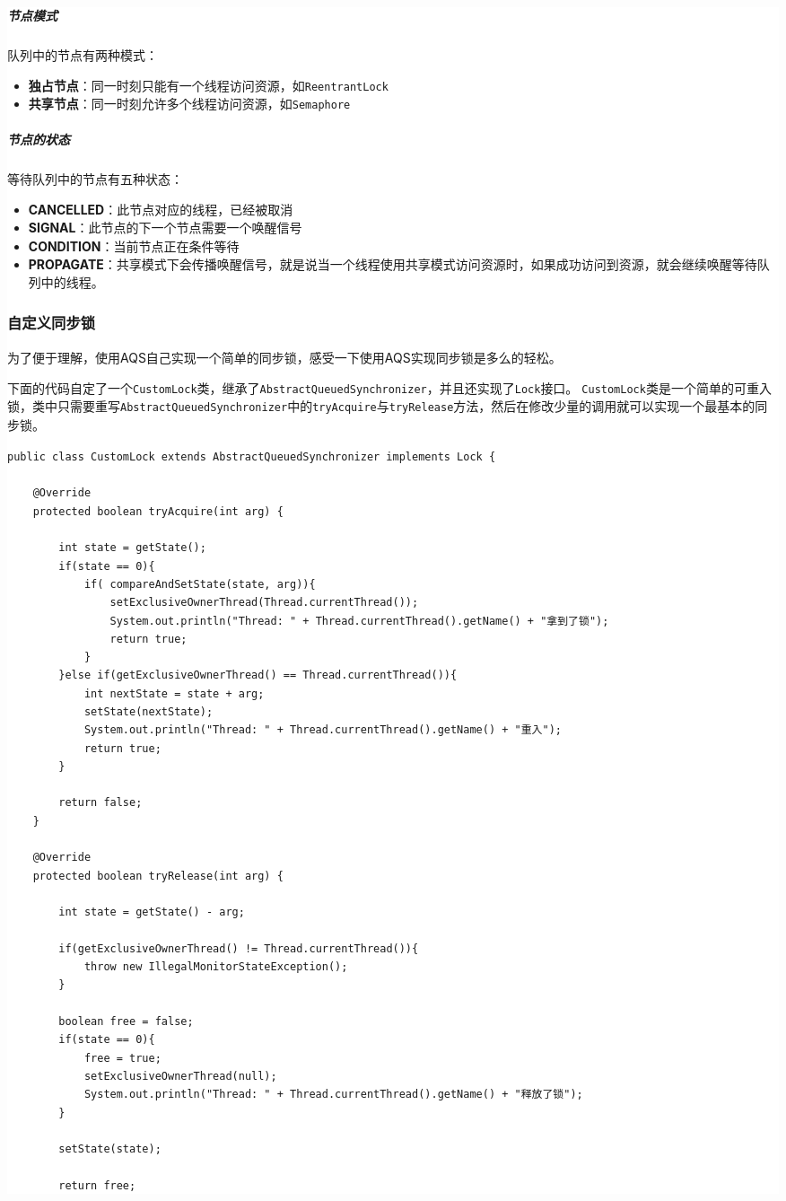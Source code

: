 ##### 节点模式

队列中的节点有两种模式：

* **独占节点**：同一时刻只能有一个线程访问资源，如`ReentrantLock`
* **共享节点**：同一时刻允许多个线程访问资源，如`Semaphore`

##### 节点的状态

等待队列中的节点有五种状态：

* **CANCELLED**：此节点对应的线程，已经被取消
* **SIGNAL**：此节点的下一个节点需要一个唤醒信号
* **CONDITION**：当前节点正在条件等待
* **PROPAGATE**：共享模式下会传播唤醒信号，就是说当一个线程使用共享模式访问资源时，如果成功访问到资源，就会继续唤醒等待队列中的线程。

### 自定义同步锁

为了便于理解，使用AQS自己实现一个简单的同步锁，感受一下使用AQS实现同步锁是多么的轻松。

下面的代码自定了一个`CustomLock`类，继承了`AbstractQueuedSynchronizer`，并且还实现了`Lock`接口。
`CustomLock`类是一个简单的可重入锁，类中只需要重写`AbstractQueuedSynchronizer`中的`tryAcquire`与`tryRelease`方法，然后在修改少量的调用就可以实现一个最基本的同步锁。


```
public class CustomLock extends AbstractQueuedSynchronizer implements Lock {

    @Override
    protected boolean tryAcquire(int arg) {
    
        int state = getState();
        if(state == 0){
            if( compareAndSetState(state, arg)){
                setExclusiveOwnerThread(Thread.currentThread());
                System.out.println("Thread: " + Thread.currentThread().getName() + "拿到了锁");
                return true;
            }
        }else if(getExclusiveOwnerThread() == Thread.currentThread()){
            int nextState = state + arg;
            setState(nextState);
            System.out.println("Thread: " + Thread.currentThread().getName() + "重入");
            return true;
        }

        return false;
    }

    @Override
    protected boolean tryRelease(int arg) {

        int state = getState() - arg;

        if(getExclusiveOwnerThread() != Thread.currentThread()){
            throw new IllegalMonitorStateException();
        }

        boolean free = false;
        if(state == 0){
            free = true;
            setExclusiveOwnerThread(null);
            System.out.println("Thread: " + Thread.currentThread().getName() + "释放了锁");
        }

        setState(state);

        return free;
```